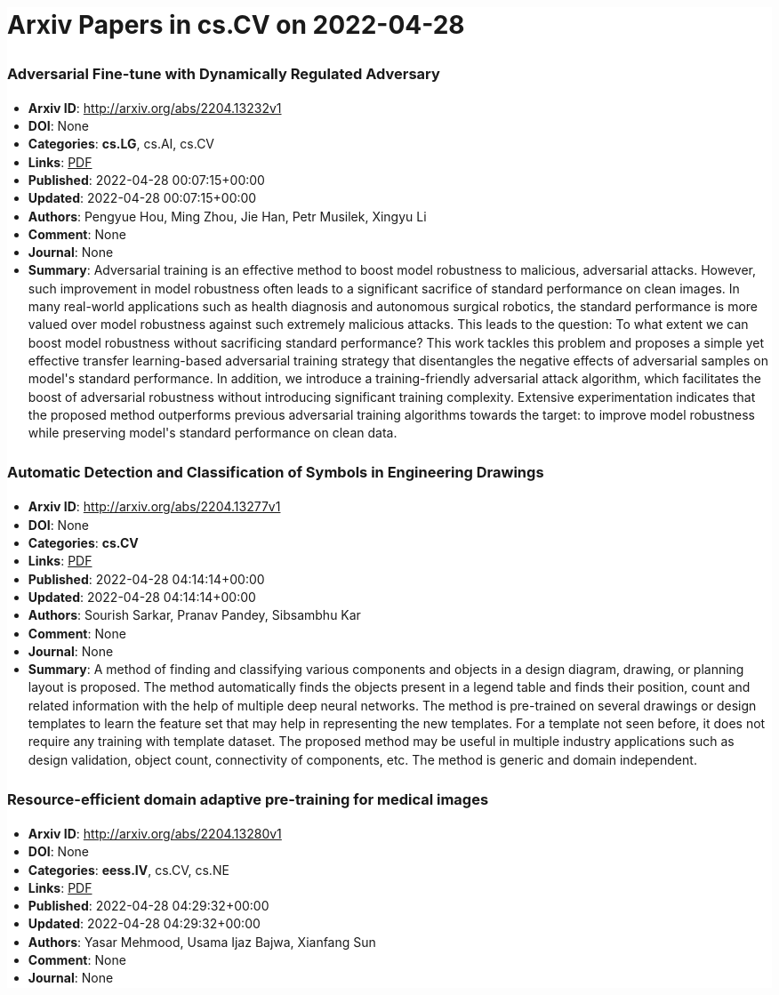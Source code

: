 # Arxiv Papers in cs.CV on 2022-04-28
### Adversarial Fine-tune with Dynamically Regulated Adversary
- **Arxiv ID**: http://arxiv.org/abs/2204.13232v1
- **DOI**: None
- **Categories**: **cs.LG**, cs.AI, cs.CV
- **Links**: [PDF](http://arxiv.org/pdf/2204.13232v1)
- **Published**: 2022-04-28 00:07:15+00:00
- **Updated**: 2022-04-28 00:07:15+00:00
- **Authors**: Pengyue Hou, Ming Zhou, Jie Han, Petr Musilek, Xingyu Li
- **Comment**: None
- **Journal**: None
- **Summary**: Adversarial training is an effective method to boost model robustness to malicious, adversarial attacks. However, such improvement in model robustness often leads to a significant sacrifice of standard performance on clean images. In many real-world applications such as health diagnosis and autonomous surgical robotics, the standard performance is more valued over model robustness against such extremely malicious attacks. This leads to the question: To what extent we can boost model robustness without sacrificing standard performance? This work tackles this problem and proposes a simple yet effective transfer learning-based adversarial training strategy that disentangles the negative effects of adversarial samples on model's standard performance. In addition, we introduce a training-friendly adversarial attack algorithm, which facilitates the boost of adversarial robustness without introducing significant training complexity. Extensive experimentation indicates that the proposed method outperforms previous adversarial training algorithms towards the target: to improve model robustness while preserving model's standard performance on clean data.



### Automatic Detection and Classification of Symbols in Engineering Drawings
- **Arxiv ID**: http://arxiv.org/abs/2204.13277v1
- **DOI**: None
- **Categories**: **cs.CV**
- **Links**: [PDF](http://arxiv.org/pdf/2204.13277v1)
- **Published**: 2022-04-28 04:14:14+00:00
- **Updated**: 2022-04-28 04:14:14+00:00
- **Authors**: Sourish Sarkar, Pranav Pandey, Sibsambhu Kar
- **Comment**: None
- **Journal**: None
- **Summary**: A method of finding and classifying various components and objects in a design diagram, drawing, or planning layout is proposed. The method automatically finds the objects present in a legend table and finds their position, count and related information with the help of multiple deep neural networks. The method is pre-trained on several drawings or design templates to learn the feature set that may help in representing the new templates. For a template not seen before, it does not require any training with template dataset. The proposed method may be useful in multiple industry applications such as design validation, object count, connectivity of components, etc. The method is generic and domain independent.



### Resource-efficient domain adaptive pre-training for medical images
- **Arxiv ID**: http://arxiv.org/abs/2204.13280v1
- **DOI**: None
- **Categories**: **eess.IV**, cs.CV, cs.NE
- **Links**: [PDF](http://arxiv.org/pdf/2204.13280v1)
- **Published**: 2022-04-28 04:29:32+00:00
- **Updated**: 2022-04-28 04:29:32+00:00
- **Authors**: Yasar Mehmood, Usama Ijaz Bajwa, Xianfang Sun
- **Comment**: None
- **Journal**: None